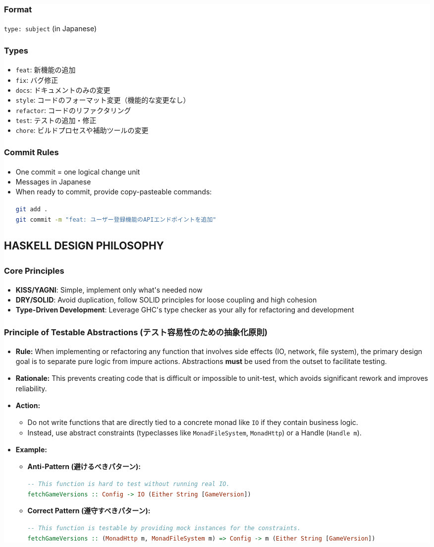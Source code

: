 ### Format
`type: subject` (in Japanese)

### Types
- `feat`: 新機能の追加
- `fix`: バグ修正
- `docs`: ドキュメントのみの変更
- `style`: コードのフォーマット変更（機能的な変更なし）
- `refactor`: コードのリファクタリング
- `test`: テストの追加・修正
- `chore`: ビルドプロセスや補助ツールの変更

### Commit Rules
- One commit = one logical change unit
- Messages in Japanese
- When ready to commit, provide copy-pasteable commands:
  ```sh
  git add .
  git commit -m "feat: ユーザー登録機能のAPIエンドポイントを追加"
  ```

## HASKELL DESIGN PHILOSOPHY

### Core Principles
- **KISS/YAGNI**: Simple, implement only what's needed now
- **DRY/SOLID**: Avoid duplication, follow SOLID principles for loose coupling and high cohesion
- **Type-Driven Development**: Leverage GHC's type checker as your ally for refactoring and development

### Principle of Testable Abstractions (テスト容易性のための抽象化原則)
- **Rule:** When implementing or refactoring any function that involves side effects (IO, network, file system), the primary design goal is to separate pure logic from impure actions. Abstractions **must** be used from the outset to facilitate testing.
- **Rationale:** This prevents creating code that is difficult or impossible to unit-test, which avoids significant rework and improves reliability.
- **Action:**
  - Do not write functions that are directly tied to a concrete monad like `IO` if they contain business logic.
  - Instead, use abstract constraints (typeclasses like `MonadFileSystem`, `MonadHttp`) or a Handle (`Handle m`).

- **Example:**

  - **Anti-Pattern (避けるべきパターン):**
    ```haskell
    -- This function is hard to test without running real IO.
    fetchGameVersions :: Config -> IO (Either String [GameVersion])
    ```

  - **Correct Pattern (遵守すべきパターン):**
    ```haskell
    -- This function is testable by providing mock instances for the constraints.
    fetchGameVersions :: (MonadHttp m, MonadFileSystem m) => Config -> m (Either String [GameVersion])
    ```
